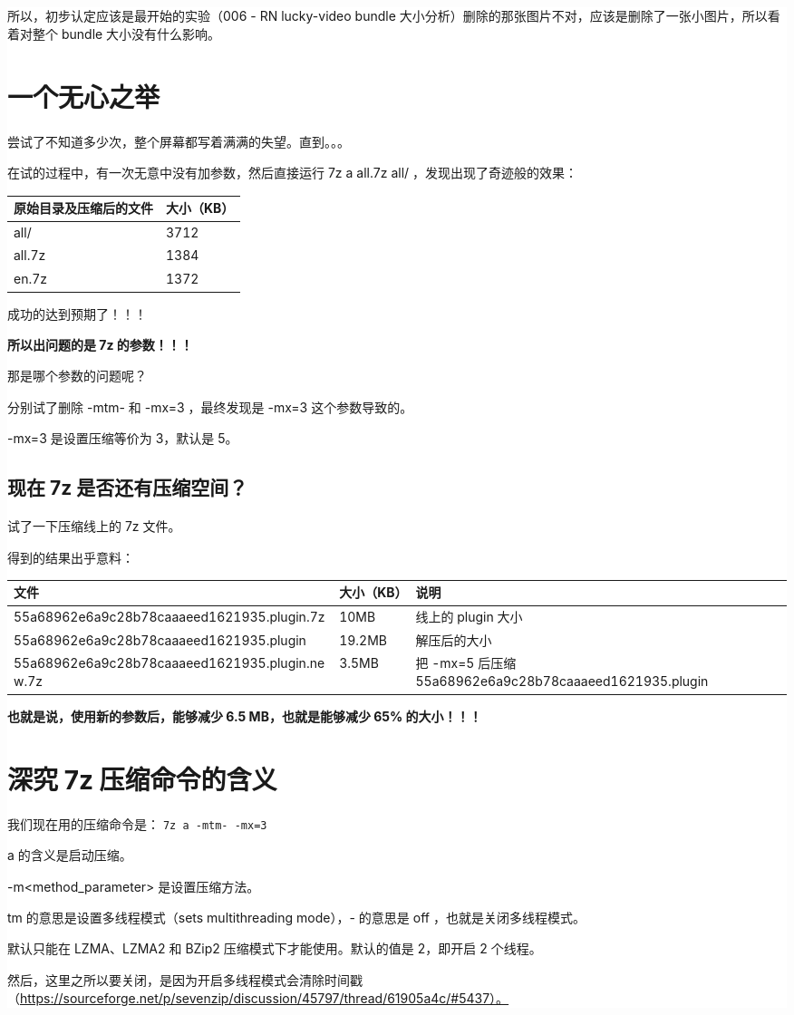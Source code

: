 所以，初步认定应该是最开始的实验（006 - RN lucky-video bundle 大小分析）删除的那张图片不对，应该是删除了一张小图片，所以看着对整个 bundle 大小没有什么影响。

# 一个无心之举
尝试了不知道多少次，整个屏幕都写着满满的失望。直到。。。

在试的过程中，有一次无意中没有加参数，然后直接运行 7z a all.7z all/ ，发现出现了奇迹般的效果：

原始目录及压缩后的文件 | 大小（KB）
:---|:---
all/  |  3712
all.7z  |  1384
en.7z  |  1372
成功的达到预期了！！！



**所以出问题的是 7z 的参数！！！**



那是哪个参数的问题呢？

分别试了删除 -mtm- 和 -mx=3 ，最终发现是 -mx=3 这个参数导致的。



-mx=3 是设置压缩等价为 3，默认是 5。

## 现在 7z 是否还有压缩空间？
试了一下压缩线上的 7z 文件。

得到的结果出乎意料：

文件 | 大小（KB）| 说明
:---|:---|:-------
55a68962e6a9c28b78caaaeed1621935.plugin.7z  |  10MB  |  线上的 plugin 大小
55a68962e6a9c28b78caaaeed1621935.plugin  |  19.2MB  |  解压后的大小
55a68962e6a9c28b78caaaeed1621935.plugin.new.7z  |  3.5MB  |  把 -mx=5 后压缩 55a68962e6a9c28b78caaaeed1621935.plugin


**也就是说，使用新的参数后，能够减少 6.5 MB，也就是能够减少 65% 的大小！！！**

# 深究 7z 压缩命令的含义
我们现在用的压缩命令是： `7z a -mtm- -mx=3` 



a 的含义是启动压缩。



-m<method_parameter> 是设置压缩方法。

tm 的意思是设置多线程模式（sets multithreading  mode），- 的意思是 off ，也就是关闭多线程模式。

默认只能在 LZMA、LZMA2 和 BZip2 压缩模式下才能使用。默认的值是 2，即开启 2 个线程。

然后，这里之所以要关闭，是因为开启多线程模式会清除时间戳（https://sourceforge.net/p/sevenzip/discussion/45797/thread/61905a4c/#5437）。
